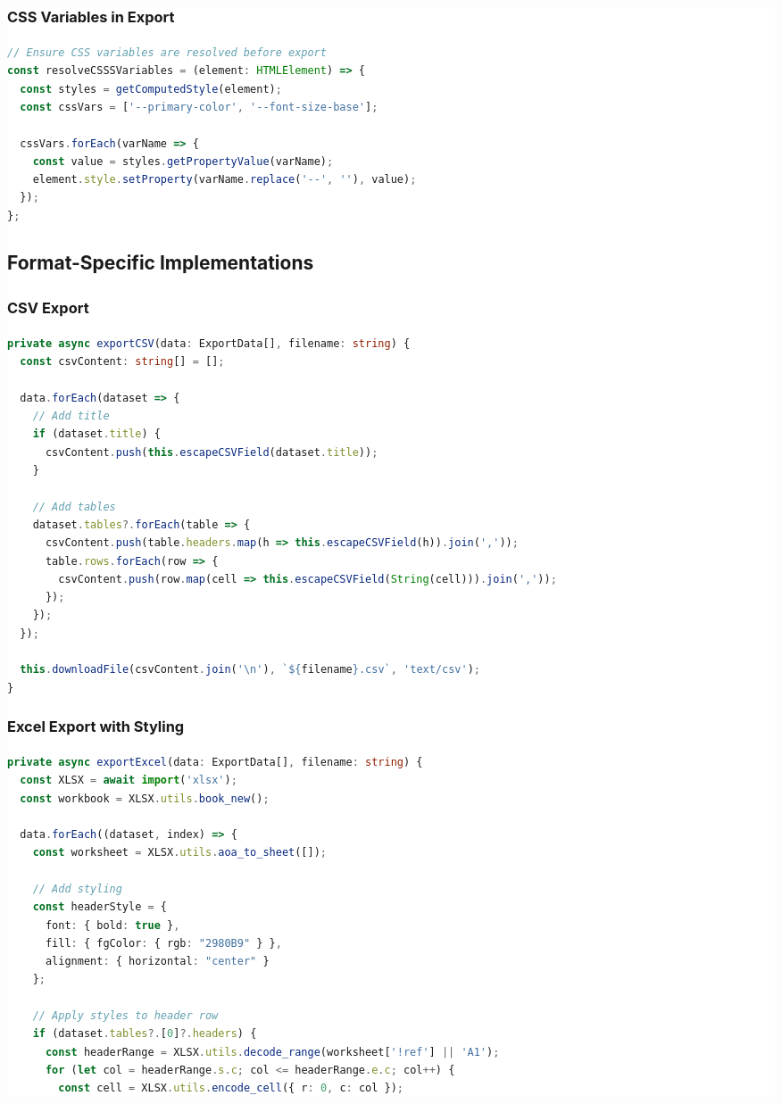 ### CSS Variables in Export

```typescript
// Ensure CSS variables are resolved before export
const resolveCSSSVariables = (element: HTMLElement) => {
  const styles = getComputedStyle(element);
  const cssVars = ['--primary-color', '--font-size-base'];
  
  cssVars.forEach(varName => {
    const value = styles.getPropertyValue(varName);
    element.style.setProperty(varName.replace('--', ''), value);
  });
};
```

## Format-Specific Implementations

### CSV Export

```typescript
private async exportCSV(data: ExportData[], filename: string) {
  const csvContent: string[] = [];
  
  data.forEach(dataset => {
    // Add title
    if (dataset.title) {
      csvContent.push(this.escapeCSVField(dataset.title));
    }
    
    // Add tables
    dataset.tables?.forEach(table => {
      csvContent.push(table.headers.map(h => this.escapeCSVField(h)).join(','));
      table.rows.forEach(row => {
        csvContent.push(row.map(cell => this.escapeCSVField(String(cell))).join(','));
      });
    });
  });
  
  this.downloadFile(csvContent.join('\n'), `${filename}.csv`, 'text/csv');
}
```

### Excel Export with Styling

```typescript
private async exportExcel(data: ExportData[], filename: string) {
  const XLSX = await import('xlsx');
  const workbook = XLSX.utils.book_new();
  
  data.forEach((dataset, index) => {
    const worksheet = XLSX.utils.aoa_to_sheet([]);
    
    // Add styling
    const headerStyle = {
      font: { bold: true },
      fill: { fgColor: { rgb: "2980B9" } },
      alignment: { horizontal: "center" }
    };
    
    // Apply styles to header row
    if (dataset.tables?.[0]?.headers) {
      const headerRange = XLSX.utils.decode_range(worksheet['!ref'] || 'A1');
      for (let col = headerRange.s.c; col <= headerRange.e.c; col++) {
        const cell = XLSX.utils.encode_cell({ r: 0, c: col });
```